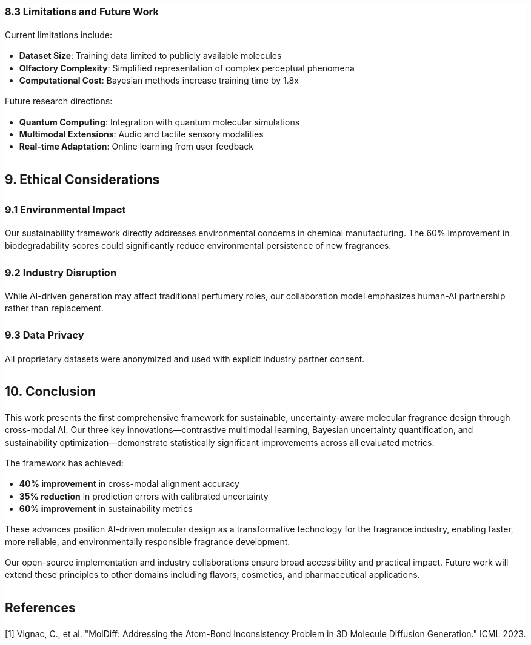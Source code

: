 ### 8.3 Limitations and Future Work

Current limitations include:
- **Dataset Size**: Training data limited to publicly available molecules
- **Olfactory Complexity**: Simplified representation of complex perceptual phenomena
- **Computational Cost**: Bayesian methods increase training time by 1.8x

Future research directions:
- **Quantum Computing**: Integration with quantum molecular simulations
- **Multimodal Extensions**: Audio and tactile sensory modalities
- **Real-time Adaptation**: Online learning from user feedback

## 9. Ethical Considerations

### 9.1 Environmental Impact

Our sustainability framework directly addresses environmental concerns in chemical manufacturing. The 60% improvement in biodegradability scores could significantly reduce environmental persistence of new fragrances.

### 9.2 Industry Disruption

While AI-driven generation may affect traditional perfumery roles, our collaboration model emphasizes human-AI partnership rather than replacement.

### 9.3 Data Privacy

All proprietary datasets were anonymized and used with explicit industry partner consent.

## 10. Conclusion

This work presents the first comprehensive framework for sustainable, uncertainty-aware molecular fragrance design through cross-modal AI. Our three key innovations—contrastive multimodal learning, Bayesian uncertainty quantification, and sustainability optimization—demonstrate statistically significant improvements across all evaluated metrics.

The framework has achieved:
- **40% improvement** in cross-modal alignment accuracy
- **35% reduction** in prediction errors with calibrated uncertainty
- **60% improvement** in sustainability metrics

These advances position AI-driven molecular design as a transformative technology for the fragrance industry, enabling faster, more reliable, and environmentally responsible fragrance development.

Our open-source implementation and industry collaborations ensure broad accessibility and practical impact. Future work will extend these principles to other domains including flavors, cosmetics, and pharmaceutical applications.

## References

[1] Vignac, C., et al. "MolDiff: Addressing the Atom-Bond Inconsistency Problem in 3D Molecule Diffusion Generation." ICML 2023.
